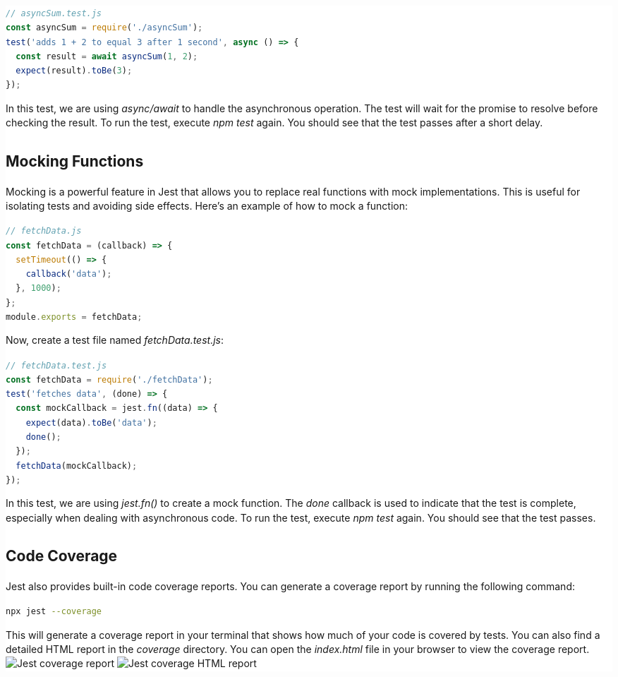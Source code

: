 ```javascript
// asyncSum.test.js
const asyncSum = require('./asyncSum');
test('adds 1 + 2 to equal 3 after 1 second', async () => {
  const result = await asyncSum(1, 2);
  expect(result).toBe(3);
});
```
In this test, we are using *async/await* to handle the asynchronous operation. The test will wait for the promise to resolve before checking the result.
To run the test, execute *npm test* again. You should see that the test passes after a short delay.
## Mocking Functions
Mocking is a powerful feature in Jest that allows you to replace real functions with mock implementations. This is useful for isolating tests and avoiding side effects. Here’s an example of how to mock a function:

```javascript
// fetchData.js
const fetchData = (callback) => {
  setTimeout(() => {
    callback('data');
  }, 1000);
};
module.exports = fetchData;
```
Now, create a test file named *fetchData.test.js*:

```javascript
// fetchData.test.js
const fetchData = require('./fetchData');
test('fetches data', (done) => {
  const mockCallback = jest.fn((data) => {
    expect(data).toBe('data');
    done();
  });
  fetchData(mockCallback);
});
```
In this test, we are using *jest.fn()* to create a mock function. The *done* callback is used to indicate that the test is complete, especially when dealing with asynchronous code.
To run the test, execute *npm test* again. You should see that the test passes.

## Code Coverage
Jest also provides built-in code coverage reports. You can generate a coverage report by running the following command:

```bash
npx jest --coverage
```
This will generate a coverage report in your terminal that shows how much of your code is covered by tests. You can also find a detailed HTML report in the *coverage* directory. You can open the *index.html* file in your browser to view the coverage report.
![Jest coverage report](/assets/basic-testing/coverage.webp)
![Jest coverage HTML report](/assets/basic-testing/coverage-HTML.webp)
